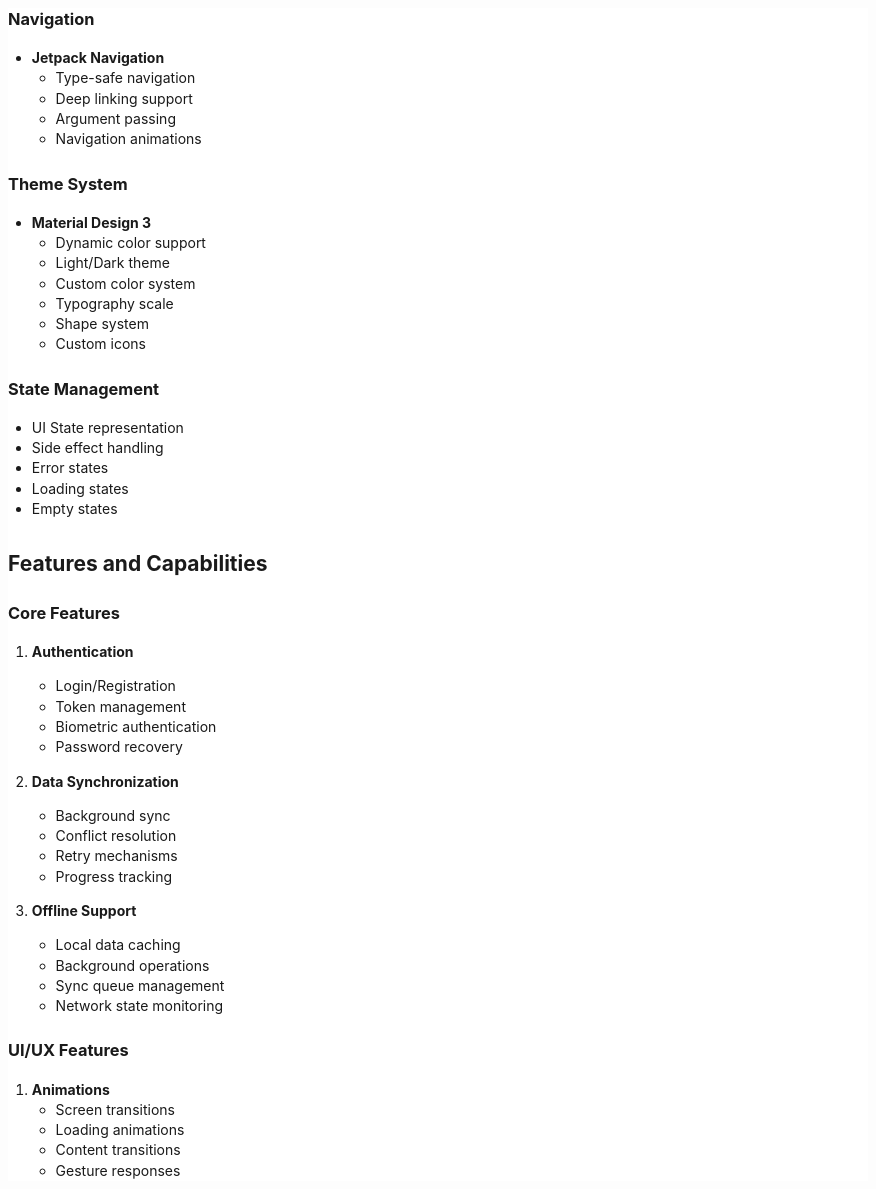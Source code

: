### Navigation
- **Jetpack Navigation**
  - Type-safe navigation
  - Deep linking support
  - Argument passing
  - Navigation animations

### Theme System
- **Material Design 3**
  - Dynamic color support
  - Light/Dark theme
  - Custom color system
  - Typography scale
  - Shape system
  - Custom icons

### State Management
- UI State representation
- Side effect handling
- Error states
- Loading states
- Empty states

## Features and Capabilities

### Core Features
1. **Authentication**
   - Login/Registration
   - Token management
   - Biometric authentication
   - Password recovery

2. **Data Synchronization**
   - Background sync
   - Conflict resolution
   - Retry mechanisms
   - Progress tracking

3. **Offline Support**
   - Local data caching
   - Background operations
   - Sync queue management
   - Network state monitoring

### UI/UX Features
1. **Animations**
   - Screen transitions
   - Loading animations
   - Content transitions
   - Gesture responses
